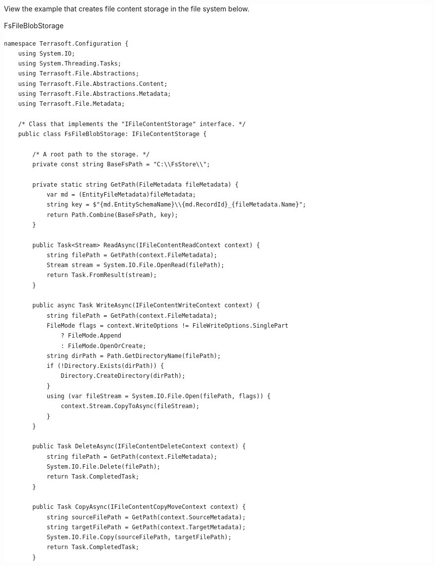 View the example that creates file content storage in the file system below.

FsFileBlobStorage

    namespace Terrasoft.Configuration {
        using System.IO;
        using System.Threading.Tasks;
        using Terrasoft.File.Abstractions;
        using Terrasoft.File.Abstractions.Content;
        using Terrasoft.File.Abstractions.Metadata;
        using Terrasoft.File.Metadata;

        /* Class that implements the "IFileContentStorage" interface. */
        public class FsFileBlobStorage: IFileContentStorage {

            /* A root path to the storage. */
            private const string BaseFsPath = "C:\\FsStore\\";

            private static string GetPath(FileMetadata fileMetadata) {
                var md = (EntityFileMetadata)fileMetadata;
                string key = $"{md.EntitySchemaName}\\{md.RecordId}_{fileMetadata.Name}";
                return Path.Combine(BaseFsPath, key);
            }

            public Task<Stream> ReadAsync(IFileContentReadContext context) {
                string filePath = GetPath(context.FileMetadata);
                Stream stream = System.IO.File.OpenRead(filePath);
                return Task.FromResult(stream);
            }

            public async Task WriteAsync(IFileContentWriteContext context) {
                string filePath = GetPath(context.FileMetadata);
                FileMode flags = context.WriteOptions != FileWriteOptions.SinglePart
                    ? FileMode.Append
                    : FileMode.OpenOrCreate;
                string dirPath = Path.GetDirectoryName(filePath);
                if (!Directory.Exists(dirPath)) {
                    Directory.CreateDirectory(dirPath);
                }
                using (var fileStream = System.IO.File.Open(filePath, flags)) {
                    context.Stream.CopyToAsync(fileStream);
                }
            }

            public Task DeleteAsync(IFileContentDeleteContext context) {
                string filePath = GetPath(context.FileMetadata);
                System.IO.File.Delete(filePath);
                return Task.CompletedTask;
            }

            public Task CopyAsync(IFileContentCopyMoveContext context) {
                string sourceFilePath = GetPath(context.SourceMetadata);
                string targetFilePath = GetPath(context.TargetMetadata);
                System.IO.File.Copy(sourceFilePath, targetFilePath);
                return Task.CompletedTask;
            }
